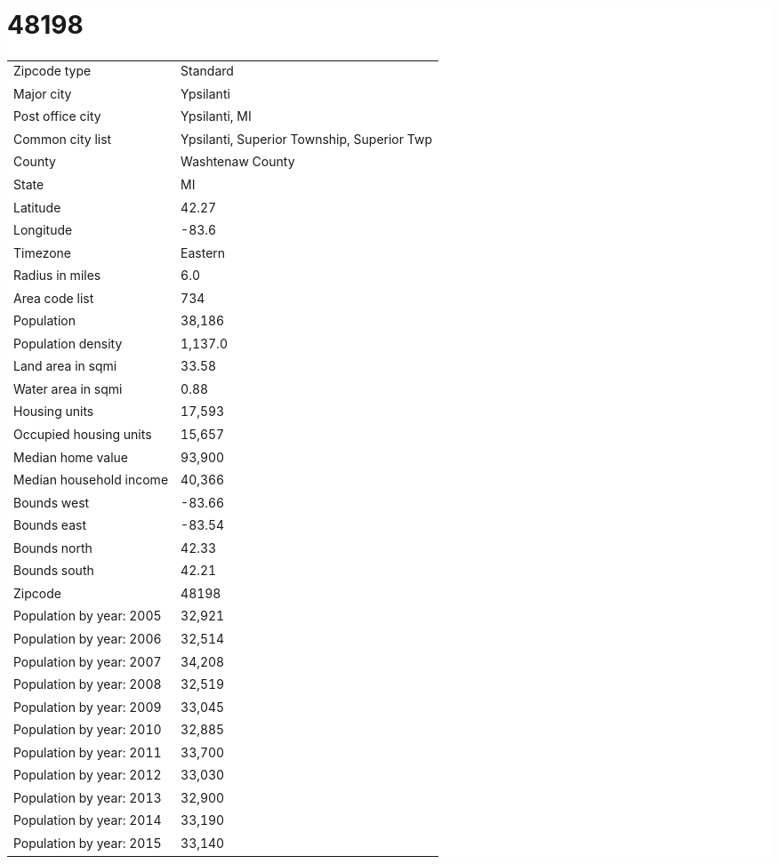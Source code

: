 48198
=====
|||
|--|--|
|Zipcode type|Standard|
|Major city|Ypsilanti|
|Post office city|Ypsilanti, MI|
|Common city list|Ypsilanti, Superior Township, Superior Twp|
|County|Washtenaw County|
|State|MI|
|Latitude|42.27|
|Longitude|-83.6|
|Timezone|Eastern|
|Radius in miles|6.0|
|Area code list|734|
|Population|38,186|
|Population density|1,137.0|
|Land area in sqmi|33.58|
|Water area in sqmi|0.88|
|Housing units|17,593|
|Occupied housing units|15,657|
|Median home value|93,900|
|Median household income|40,366|
|Bounds west|-83.66|
|Bounds east|-83.54|
|Bounds north|42.33|
|Bounds south|42.21|
|Zipcode|48198|
|Population by year: 2005|32,921|
|Population by year: 2006|32,514|
|Population by year: 2007|34,208|
|Population by year: 2008|32,519|
|Population by year: 2009|33,045|
|Population by year: 2010|32,885|
|Population by year: 2011|33,700|
|Population by year: 2012|33,030|
|Population by year: 2013|32,900|
|Population by year: 2014|33,190|
|Population by year: 2015|33,140|